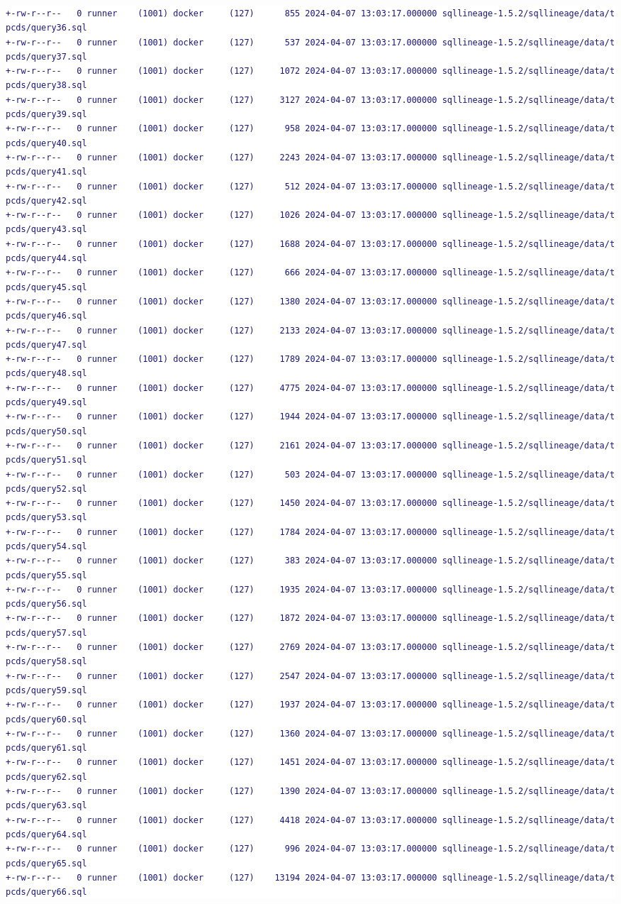 ```diff
+-rw-r--r--   0 runner    (1001) docker     (127)      855 2024-04-07 13:03:17.000000 sqllineage-1.5.2/sqllineage/data/tpcds/query36.sql
+-rw-r--r--   0 runner    (1001) docker     (127)      537 2024-04-07 13:03:17.000000 sqllineage-1.5.2/sqllineage/data/tpcds/query37.sql
+-rw-r--r--   0 runner    (1001) docker     (127)     1072 2024-04-07 13:03:17.000000 sqllineage-1.5.2/sqllineage/data/tpcds/query38.sql
+-rw-r--r--   0 runner    (1001) docker     (127)     3127 2024-04-07 13:03:17.000000 sqllineage-1.5.2/sqllineage/data/tpcds/query39.sql
+-rw-r--r--   0 runner    (1001) docker     (127)      958 2024-04-07 13:03:17.000000 sqllineage-1.5.2/sqllineage/data/tpcds/query40.sql
+-rw-r--r--   0 runner    (1001) docker     (127)     2243 2024-04-07 13:03:17.000000 sqllineage-1.5.2/sqllineage/data/tpcds/query41.sql
+-rw-r--r--   0 runner    (1001) docker     (127)      512 2024-04-07 13:03:17.000000 sqllineage-1.5.2/sqllineage/data/tpcds/query42.sql
+-rw-r--r--   0 runner    (1001) docker     (127)     1026 2024-04-07 13:03:17.000000 sqllineage-1.5.2/sqllineage/data/tpcds/query43.sql
+-rw-r--r--   0 runner    (1001) docker     (127)     1688 2024-04-07 13:03:17.000000 sqllineage-1.5.2/sqllineage/data/tpcds/query44.sql
+-rw-r--r--   0 runner    (1001) docker     (127)      666 2024-04-07 13:03:17.000000 sqllineage-1.5.2/sqllineage/data/tpcds/query45.sql
+-rw-r--r--   0 runner    (1001) docker     (127)     1380 2024-04-07 13:03:17.000000 sqllineage-1.5.2/sqllineage/data/tpcds/query46.sql
+-rw-r--r--   0 runner    (1001) docker     (127)     2133 2024-04-07 13:03:17.000000 sqllineage-1.5.2/sqllineage/data/tpcds/query47.sql
+-rw-r--r--   0 runner    (1001) docker     (127)     1789 2024-04-07 13:03:17.000000 sqllineage-1.5.2/sqllineage/data/tpcds/query48.sql
+-rw-r--r--   0 runner    (1001) docker     (127)     4775 2024-04-07 13:03:17.000000 sqllineage-1.5.2/sqllineage/data/tpcds/query49.sql
+-rw-r--r--   0 runner    (1001) docker     (127)     1944 2024-04-07 13:03:17.000000 sqllineage-1.5.2/sqllineage/data/tpcds/query50.sql
+-rw-r--r--   0 runner    (1001) docker     (127)     2161 2024-04-07 13:03:17.000000 sqllineage-1.5.2/sqllineage/data/tpcds/query51.sql
+-rw-r--r--   0 runner    (1001) docker     (127)      503 2024-04-07 13:03:17.000000 sqllineage-1.5.2/sqllineage/data/tpcds/query52.sql
+-rw-r--r--   0 runner    (1001) docker     (127)     1450 2024-04-07 13:03:17.000000 sqllineage-1.5.2/sqllineage/data/tpcds/query53.sql
+-rw-r--r--   0 runner    (1001) docker     (127)     1784 2024-04-07 13:03:17.000000 sqllineage-1.5.2/sqllineage/data/tpcds/query54.sql
+-rw-r--r--   0 runner    (1001) docker     (127)      383 2024-04-07 13:03:17.000000 sqllineage-1.5.2/sqllineage/data/tpcds/query55.sql
+-rw-r--r--   0 runner    (1001) docker     (127)     1935 2024-04-07 13:03:17.000000 sqllineage-1.5.2/sqllineage/data/tpcds/query56.sql
+-rw-r--r--   0 runner    (1001) docker     (127)     1872 2024-04-07 13:03:17.000000 sqllineage-1.5.2/sqllineage/data/tpcds/query57.sql
+-rw-r--r--   0 runner    (1001) docker     (127)     2769 2024-04-07 13:03:17.000000 sqllineage-1.5.2/sqllineage/data/tpcds/query58.sql
+-rw-r--r--   0 runner    (1001) docker     (127)     2547 2024-04-07 13:03:17.000000 sqllineage-1.5.2/sqllineage/data/tpcds/query59.sql
+-rw-r--r--   0 runner    (1001) docker     (127)     1937 2024-04-07 13:03:17.000000 sqllineage-1.5.2/sqllineage/data/tpcds/query60.sql
+-rw-r--r--   0 runner    (1001) docker     (127)     1360 2024-04-07 13:03:17.000000 sqllineage-1.5.2/sqllineage/data/tpcds/query61.sql
+-rw-r--r--   0 runner    (1001) docker     (127)     1451 2024-04-07 13:03:17.000000 sqllineage-1.5.2/sqllineage/data/tpcds/query62.sql
+-rw-r--r--   0 runner    (1001) docker     (127)     1390 2024-04-07 13:03:17.000000 sqllineage-1.5.2/sqllineage/data/tpcds/query63.sql
+-rw-r--r--   0 runner    (1001) docker     (127)     4418 2024-04-07 13:03:17.000000 sqllineage-1.5.2/sqllineage/data/tpcds/query64.sql
+-rw-r--r--   0 runner    (1001) docker     (127)      996 2024-04-07 13:03:17.000000 sqllineage-1.5.2/sqllineage/data/tpcds/query65.sql
+-rw-r--r--   0 runner    (1001) docker     (127)    13194 2024-04-07 13:03:17.000000 sqllineage-1.5.2/sqllineage/data/tpcds/query66.sql
```